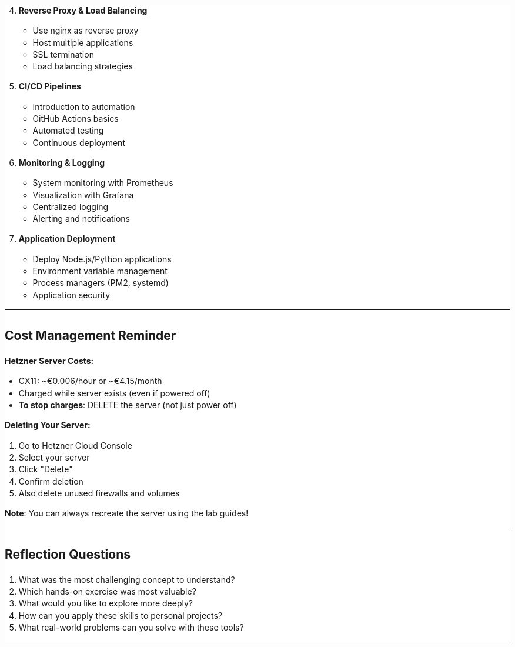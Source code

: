 4. **Reverse Proxy & Load Balancing**
   - Use nginx as reverse proxy
   - Host multiple applications
   - SSL termination
   - Load balancing strategies

5. **CI/CD Pipelines**
   - Introduction to automation
   - GitHub Actions basics
   - Automated testing
   - Continuous deployment

6. **Monitoring & Logging**
   - System monitoring with Prometheus
   - Visualization with Grafana
   - Centralized logging
   - Alerting and notifications

7. **Application Deployment**
   - Deploy Node.js/Python applications
   - Environment variable management
   - Process managers (PM2, systemd)
   - Application security

---

## Cost Management Reminder

**Hetzner Server Costs:**
- CX11: ~€0.006/hour or ~€4.15/month
- Charged while server exists (even if powered off)
- **To stop charges**: DELETE the server (not just power off)

**Deleting Your Server:**
1. Go to Hetzner Cloud Console
2. Select your server
3. Click "Delete"
4. Confirm deletion
5. Also delete unused firewalls and volumes

**Note**: You can always recreate the server using the lab guides!

---

## Reflection Questions

1. What was the most challenging concept to understand?
2. Which hands-on exercise was most valuable?
3. What would you like to explore more deeply?
4. How can you apply these skills to personal projects?
5. What real-world problems can you solve with these tools?

---
